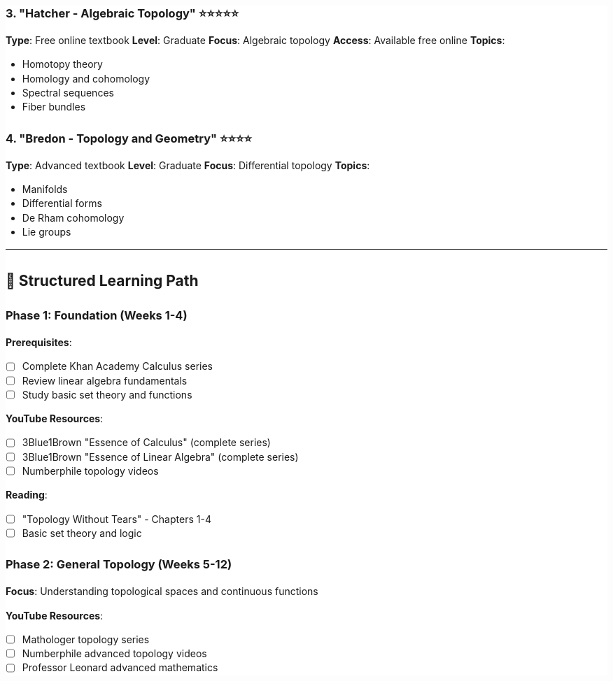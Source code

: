 ### **3. "Hatcher - Algebraic Topology"** ⭐⭐⭐⭐⭐

**Type**: Free online textbook
**Level**: Graduate
**Focus**: Algebraic topology
**Access**: Available free online
**Topics**:

- Homotopy theory
- Homology and cohomology
- Spectral sequences
- Fiber bundles

### **4. "Bredon - Topology and Geometry"** ⭐⭐⭐⭐

**Type**: Advanced textbook
**Level**: Graduate
**Focus**: Differential topology
**Topics**:

- Manifolds
- Differential forms
- De Rham cohomology
- Lie groups

---

## 🎯 **Structured Learning Path**

### **Phase 1: Foundation (Weeks 1-4)**

**Prerequisites**:

- [ ] Complete Khan Academy Calculus series
- [ ] Review linear algebra fundamentals
- [ ] Study basic set theory and functions

**YouTube Resources**:

- [ ] 3Blue1Brown "Essence of Calculus" (complete series)
- [ ] 3Blue1Brown "Essence of Linear Algebra" (complete series)
- [ ] Numberphile topology videos

**Reading**:

- [ ] "Topology Without Tears" - Chapters 1-4
- [ ] Basic set theory and logic

### **Phase 2: General Topology (Weeks 5-12)**

**Focus**: Understanding topological spaces and continuous functions

**YouTube Resources**:

- [ ] Mathologer topology series
- [ ] Numberphile advanced topology videos
- [ ] Professor Leonard advanced mathematics
